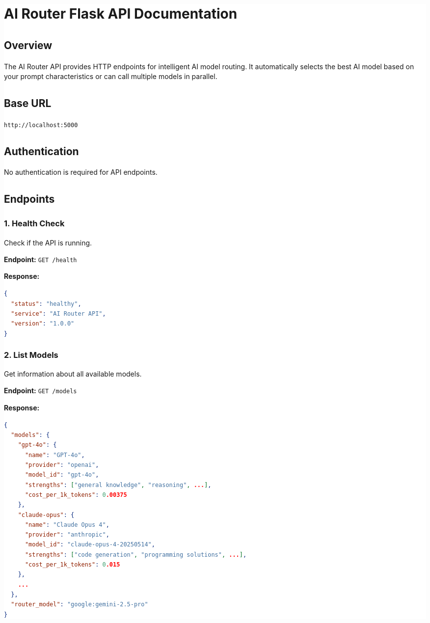 # AI Router Flask API Documentation

## Overview

The AI Router API provides HTTP endpoints for intelligent AI model routing. It automatically selects the best AI model based on your prompt characteristics or can call multiple models in parallel.

## Base URL

```
http://localhost:5000
```

## Authentication

No authentication is required for API endpoints.

## Endpoints

### 1. Health Check

Check if the API is running.

**Endpoint:** `GET /health`

**Response:**
```json
{
  "status": "healthy",
  "service": "AI Router API",
  "version": "1.0.0"
}
```

### 2. List Models

Get information about all available models.

**Endpoint:** `GET /models`

**Response:**
```json
{
  "models": {
    "gpt-4o": {
      "name": "GPT-4o",
      "provider": "openai",
      "model_id": "gpt-4o",
      "strengths": ["general knowledge", "reasoning", ...],
      "cost_per_1k_tokens": 0.00375
    },
    "claude-opus": {
      "name": "Claude Opus 4",
      "provider": "anthropic",
      "model_id": "claude-opus-4-20250514",
      "strengths": ["code generation", "programming solutions", ...],
      "cost_per_1k_tokens": 0.015
    },
    ...
  },
  "router_model": "google:gemini-2.5-pro"
}
```
